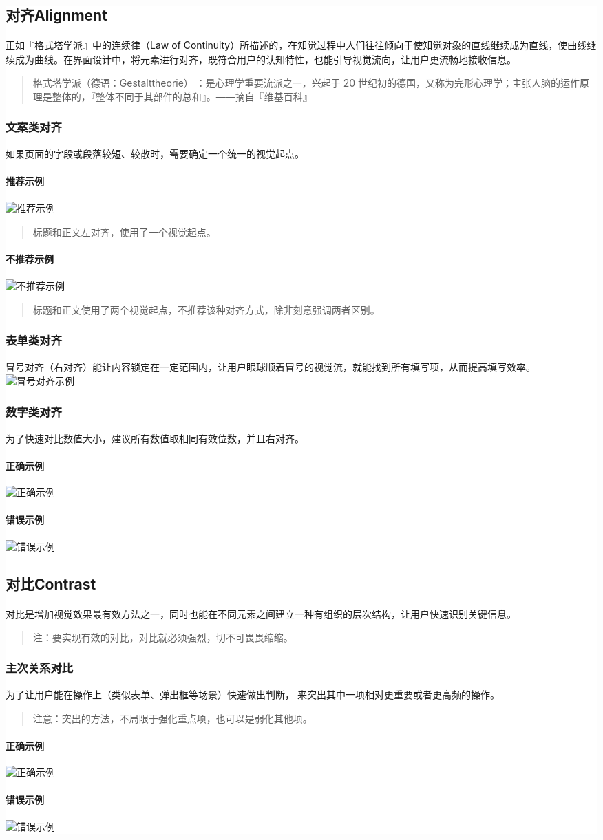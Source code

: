 ## 对齐Alignment 
正如『格式塔学派』中的连续律（Law of Continuity）所描述的，在知觉过程中人们往往倾向于使知觉对象的直线继续成为直线，使曲线继续成为曲线。在界面设计中，将元素进行对齐，既符合用户的认知特性，也能引导视觉流向，让用户更流畅地接收信息。

> 格式塔学派（德语：Gestalttheorie） ：是心理学重要流派之一，兴起于 20 世纪初的德国，又称为完形心理学；主张人脑的运作原理是整体的，『整体不同于其部件的总和』。——摘自『维基百科』

### 文案类对齐 
如果页面的字段或段落较短、较散时，需要确定一个统一的视觉起点。 

#### 推荐示例

![推荐示例](https://os.alipayobjects.com/rmsportal/xvmiAZAIxrEcqdP.png) 

> 标题和正文左对齐，使用了一个视觉起点。 

#### 不推荐示例 
![不推荐示例](https://os.alipayobjects.com/rmsportal/qvycImsTiDGVgLJ.png)    
> 标题和正文使用了两个视觉起点，不推荐该种对齐方式，除非刻意强调两者区别。

### 表单类对齐 
冒号对齐（右对齐）能让内容锁定在一定范围内，让用户眼球顺着冒号的视觉流，就能找到所有填写项，从而提高填写效率。
![冒号对齐示例](https://os.alipayobjects.com/rmsportal/DmEbaUsrpJkRyUh.png)  

### 数字类对齐 
为了快速对比数值大小，建议所有数值取相同有效位数，并且右对齐。 

#### 正确示例
![正确示例](https://os.alipayobjects.com/rmsportal/hCSQTEmahFyQcWk.png)   
#### 错误示例
![错误示例](https://os.alipayobjects.com/rmsportal/FDjScmPlWFPxkxL.png)     

## 对比Contrast 
对比是增加视觉效果最有效方法之一，同时也能在不同元素之间建立一种有组织的层次结构，让用户快速识别关键信息。

> 注：要实现有效的对比，对比就必须强烈，切不可畏畏缩缩。

### 主次关系对比  
为了让用户能在操作上（类似表单、弹出框等场景）快速做出判断， 来突出其中一项相对更重要或者更高频的操作。
> 注意：突出的方法，不局限于强化重点项，也可以是弱化其他项。 
#### 正确示例 
![正确示例](https://os.alipayobjects.com/rmsportal/RruKZUSYEwauGdF.png)  
#### 错误示例 
![错误示例](https://os.alipayobjects.com/rmsportal/TOupLSPNQkBTmYw.png) 
